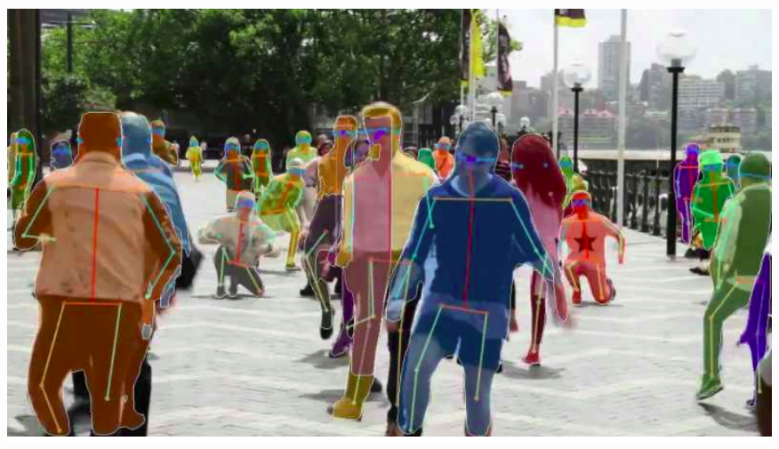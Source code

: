   <img src = "https://github.com/natalymr/dl-notes/blob/master/pictures/question_9/mask_r_cnn_humans.png?raw=true">
</p>